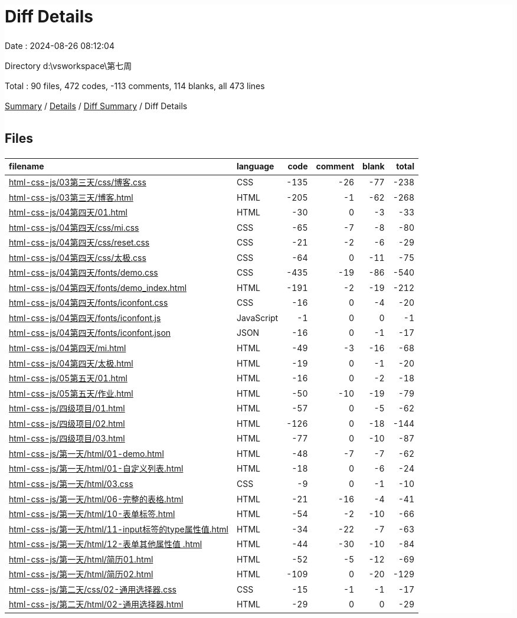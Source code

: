 # Diff Details

Date : 2024-08-26 08:12:04

Directory d:\\vsworkspace\\第七周

Total : 90 files,  472 codes, -113 comments, 114 blanks, all 473 lines

[Summary](results.md) / [Details](details.md) / [Diff Summary](diff.md) / Diff Details

## Files
| filename | language | code | comment | blank | total |
| :--- | :--- | ---: | ---: | ---: | ---: |
| [html-css-js/03第三天/css/博客.css](/html-css-js/03%E7%AC%AC%E4%B8%89%E5%A4%A9/css/%E5%8D%9A%E5%AE%A2.css) | CSS | -135 | -26 | -77 | -238 |
| [html-css-js/03第三天/博客.html](/html-css-js/03%E7%AC%AC%E4%B8%89%E5%A4%A9/%E5%8D%9A%E5%AE%A2.html) | HTML | -205 | -1 | -62 | -268 |
| [html-css-js/04第四天/01.html](/html-css-js/04%E7%AC%AC%E5%9B%9B%E5%A4%A9/01.html) | HTML | -30 | 0 | -3 | -33 |
| [html-css-js/04第四天/css/mi.css](/html-css-js/04%E7%AC%AC%E5%9B%9B%E5%A4%A9/css/mi.css) | CSS | -65 | -7 | -8 | -80 |
| [html-css-js/04第四天/css/reset.css](/html-css-js/04%E7%AC%AC%E5%9B%9B%E5%A4%A9/css/reset.css) | CSS | -21 | -2 | -6 | -29 |
| [html-css-js/04第四天/css/太极.css](/html-css-js/04%E7%AC%AC%E5%9B%9B%E5%A4%A9/css/%E5%A4%AA%E6%9E%81.css) | CSS | -64 | 0 | -11 | -75 |
| [html-css-js/04第四天/fonts/demo.css](/html-css-js/04%E7%AC%AC%E5%9B%9B%E5%A4%A9/fonts/demo.css) | CSS | -435 | -19 | -86 | -540 |
| [html-css-js/04第四天/fonts/demo_index.html](/html-css-js/04%E7%AC%AC%E5%9B%9B%E5%A4%A9/fonts/demo_index.html) | HTML | -191 | -2 | -19 | -212 |
| [html-css-js/04第四天/fonts/iconfont.css](/html-css-js/04%E7%AC%AC%E5%9B%9B%E5%A4%A9/fonts/iconfont.css) | CSS | -16 | 0 | -4 | -20 |
| [html-css-js/04第四天/fonts/iconfont.js](/html-css-js/04%E7%AC%AC%E5%9B%9B%E5%A4%A9/fonts/iconfont.js) | JavaScript | -1 | 0 | 0 | -1 |
| [html-css-js/04第四天/fonts/iconfont.json](/html-css-js/04%E7%AC%AC%E5%9B%9B%E5%A4%A9/fonts/iconfont.json) | JSON | -16 | 0 | -1 | -17 |
| [html-css-js/04第四天/mi.html](/html-css-js/04%E7%AC%AC%E5%9B%9B%E5%A4%A9/mi.html) | HTML | -49 | -3 | -16 | -68 |
| [html-css-js/04第四天/太极.html](/html-css-js/04%E7%AC%AC%E5%9B%9B%E5%A4%A9/%E5%A4%AA%E6%9E%81.html) | HTML | -19 | 0 | -1 | -20 |
| [html-css-js/05第五天/01.html](/html-css-js/05%E7%AC%AC%E4%BA%94%E5%A4%A9/01.html) | HTML | -16 | 0 | -2 | -18 |
| [html-css-js/05第五天/作业.html](/html-css-js/05%E7%AC%AC%E4%BA%94%E5%A4%A9/%E4%BD%9C%E4%B8%9A.html) | HTML | -50 | -10 | -19 | -79 |
| [html-css-js/四级项目/01.html](/html-css-js/%E5%9B%9B%E7%BA%A7%E9%A1%B9%E7%9B%AE/01.html) | HTML | -57 | 0 | -5 | -62 |
| [html-css-js/四级项目/02.html](/html-css-js/%E5%9B%9B%E7%BA%A7%E9%A1%B9%E7%9B%AE/02.html) | HTML | -126 | 0 | -18 | -144 |
| [html-css-js/四级项目/03.html](/html-css-js/%E5%9B%9B%E7%BA%A7%E9%A1%B9%E7%9B%AE/03.html) | HTML | -77 | 0 | -10 | -87 |
| [html-css-js/第一天/html/01-demo.html](/html-css-js/%E7%AC%AC%E4%B8%80%E5%A4%A9/html/01-demo.html) | HTML | -48 | -7 | -7 | -62 |
| [html-css-js/第一天/html/01-自定义列表.html](/html-css-js/%E7%AC%AC%E4%B8%80%E5%A4%A9/html/01-%E8%87%AA%E5%AE%9A%E4%B9%89%E5%88%97%E8%A1%A8.html) | HTML | -18 | 0 | -6 | -24 |
| [html-css-js/第一天/html/03.css](/html-css-js/%E7%AC%AC%E4%B8%80%E5%A4%A9/html/03.css) | CSS | -9 | 0 | -1 | -10 |
| [html-css-js/第一天/html/06-完整的表格.html](/html-css-js/%E7%AC%AC%E4%B8%80%E5%A4%A9/html/06-%E5%AE%8C%E6%95%B4%E7%9A%84%E8%A1%A8%E6%A0%BC.html) | HTML | -21 | -16 | -4 | -41 |
| [html-css-js/第一天/html/10-表单标签.html](/html-css-js/%E7%AC%AC%E4%B8%80%E5%A4%A9/html/10-%E8%A1%A8%E5%8D%95%E6%A0%87%E7%AD%BE.html) | HTML | -54 | -2 | -10 | -66 |
| [html-css-js/第一天/html/11-input标签的type属性值.html](/html-css-js/%E7%AC%AC%E4%B8%80%E5%A4%A9/html/11-input%E6%A0%87%E7%AD%BE%E7%9A%84type%E5%B1%9E%E6%80%A7%E5%80%BC.html) | HTML | -34 | -22 | -7 | -63 |
| [html-css-js/第一天/html/12-表单其他属性值 .html](/html-css-js/%E7%AC%AC%E4%B8%80%E5%A4%A9/html/12-%E8%A1%A8%E5%8D%95%E5%85%B6%E4%BB%96%E5%B1%9E%E6%80%A7%E5%80%BC%20.html) | HTML | -44 | -30 | -10 | -84 |
| [html-css-js/第一天/html/简历01.html](/html-css-js/%E7%AC%AC%E4%B8%80%E5%A4%A9/html/%E7%AE%80%E5%8E%8601.html) | HTML | -52 | -5 | -12 | -69 |
| [html-css-js/第一天/html/简历02.html](/html-css-js/%E7%AC%AC%E4%B8%80%E5%A4%A9/html/%E7%AE%80%E5%8E%8602.html) | HTML | -109 | 0 | -20 | -129 |
| [html-css-js/第二天/css/02-通用选择器.css](/html-css-js/%E7%AC%AC%E4%BA%8C%E5%A4%A9/css/02-%E9%80%9A%E7%94%A8%E9%80%89%E6%8B%A9%E5%99%A8.css) | CSS | -15 | -1 | -1 | -17 |
| [html-css-js/第二天/html/02-通用选择器.html](/html-css-js/%E7%AC%AC%E4%BA%8C%E5%A4%A9/html/02-%E9%80%9A%E7%94%A8%E9%80%89%E6%8B%A9%E5%99%A8.html) | HTML | -29 | 0 | 0 | -29 |